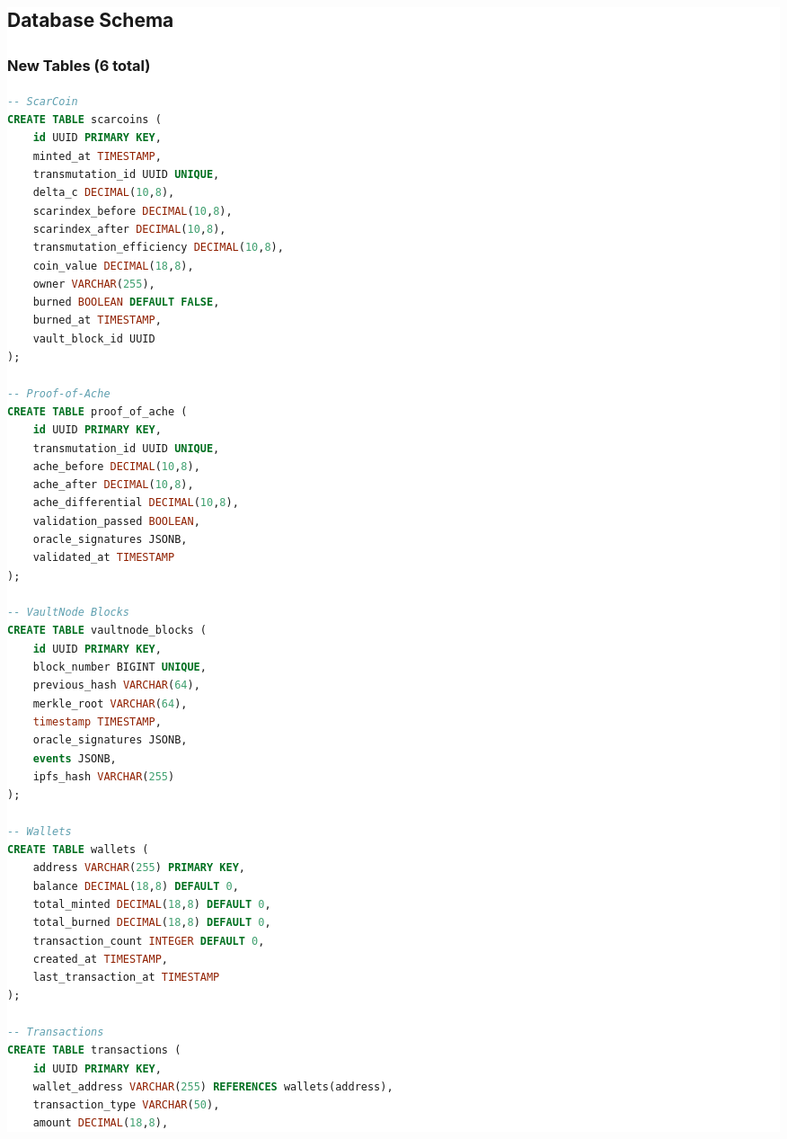 
## Database Schema

### New Tables (6 total)

```sql
-- ScarCoin
CREATE TABLE scarcoins (
    id UUID PRIMARY KEY,
    minted_at TIMESTAMP,
    transmutation_id UUID UNIQUE,
    delta_c DECIMAL(10,8),
    scarindex_before DECIMAL(10,8),
    scarindex_after DECIMAL(10,8),
    transmutation_efficiency DECIMAL(10,8),
    coin_value DECIMAL(18,8),
    owner VARCHAR(255),
    burned BOOLEAN DEFAULT FALSE,
    burned_at TIMESTAMP,
    vault_block_id UUID
);

-- Proof-of-Ache
CREATE TABLE proof_of_ache (
    id UUID PRIMARY KEY,
    transmutation_id UUID UNIQUE,
    ache_before DECIMAL(10,8),
    ache_after DECIMAL(10,8),
    ache_differential DECIMAL(10,8),
    validation_passed BOOLEAN,
    oracle_signatures JSONB,
    validated_at TIMESTAMP
);

-- VaultNode Blocks
CREATE TABLE vaultnode_blocks (
    id UUID PRIMARY KEY,
    block_number BIGINT UNIQUE,
    previous_hash VARCHAR(64),
    merkle_root VARCHAR(64),
    timestamp TIMESTAMP,
    oracle_signatures JSONB,
    events JSONB,
    ipfs_hash VARCHAR(255)
);

-- Wallets
CREATE TABLE wallets (
    address VARCHAR(255) PRIMARY KEY,
    balance DECIMAL(18,8) DEFAULT 0,
    total_minted DECIMAL(18,8) DEFAULT 0,
    total_burned DECIMAL(18,8) DEFAULT 0,
    transaction_count INTEGER DEFAULT 0,
    created_at TIMESTAMP,
    last_transaction_at TIMESTAMP
);

-- Transactions
CREATE TABLE transactions (
    id UUID PRIMARY KEY,
    wallet_address VARCHAR(255) REFERENCES wallets(address),
    transaction_type VARCHAR(50),
    amount DECIMAL(18,8),
```
